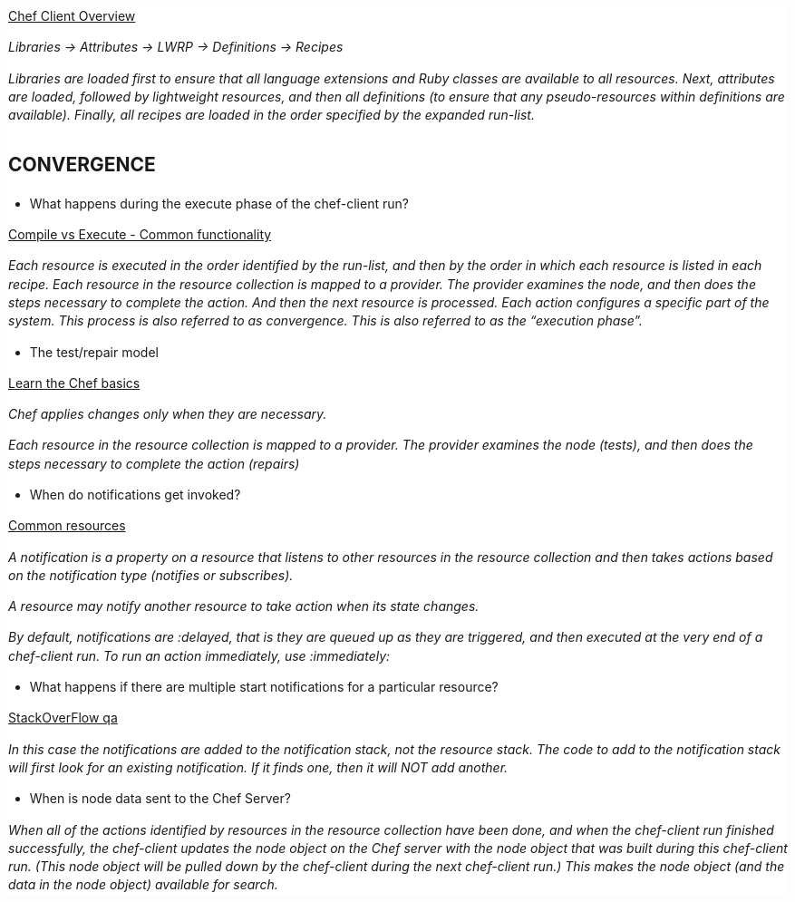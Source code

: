 [Chef Client Overview](https://docs.chef.io/chef_client_overview.html)

_Libraries -> Attributes -> LWRP -> Definitions -> Recipes_

_Libraries are loaded first to ensure that all language extensions and Ruby classes are available to all resources. Next, attributes are loaded, followed by lightweight resources, and then all definitions (to ensure that any pseudo-resources within definitions are available). Finally, all recipes are loaded in the order specified by the expanded run-list._

## CONVERGENCE

- What happens during the execute phase of the chef-client run?

[Compile vs Execute - Common functionality](https://docs.chef.io/resource_common.html)

_Each resource is executed in the order identified by the run-list, and then by the order in which each resource is listed in each recipe. Each resource in the resource collection is mapped to a provider. The provider examines the node, and then does the steps necessary to complete the action. And then the next resource is processed. Each action configures a specific part of the system. This process is also referred to as convergence. This is also referred to as the “execution phase”._

- The test/repair model

[Learn the Chef basics](https://learn.chef.io/modules/learn-the-basics#/)

_Chef applies changes only when they are necessary._

_Each resource in the resource collection is mapped to a provider. The provider examines the node (tests), and then does the steps necessary to complete the action (repairs)_

- When do notifications get invoked?

[Common resources](https://docs.chef.io/resource_common.html#notifications)

_A notification is a property on a resource that listens to other resources in the resource collection and then takes actions based on the notification type (notifies or subscribes)._

_A resource may notify another resource to take action when its state changes._

_By default, notifications are :delayed, that is they are queued up as they are triggered, and then executed at the very end of a chef-client run. To run an action immediately, use :immediately:_

- What happens if there are multiple start notifications for a particular resource?

[StackOverFlow qa](https://stackoverflow.com/questions/28409969/chef-regarding-multiple-calls-to-the-same-resource-and-about-services)

_In this case the notifications are added to the notification stack, not the resource stack. The code to add to the notification stack will first look for an existing notification. If it finds one, then it will NOT add another._

- When is node data sent to the Chef Server?

_When all of the actions identified by resources in the resource collection have been done, and when the chef-client run finished successfully, the chef-client updates the node object on the Chef server with the node object that was built during this chef-client run. (This node object will be pulled down by the chef-client during the next chef-client run.) This makes the node object (and the data in the node object) available for search._

